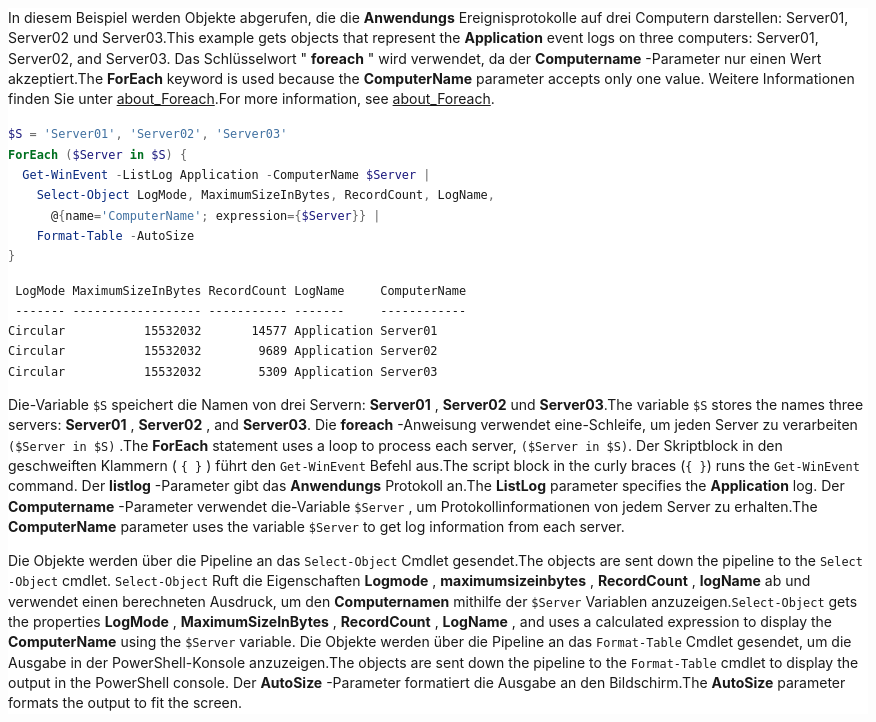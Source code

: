 <span data-ttu-id="13b07-152">In diesem Beispiel werden Objekte abgerufen, die die **Anwendungs** Ereignisprotokolle auf drei Computern darstellen: Server01, Server02 und Server03.</span><span class="sxs-lookup"><span data-stu-id="13b07-152">This example gets objects that represent the **Application** event logs on three computers: Server01, Server02, and Server03.</span></span> <span data-ttu-id="13b07-153">Das Schlüsselwort " **foreach** " wird verwendet, da der **Computername** -Parameter nur einen Wert akzeptiert.</span><span class="sxs-lookup"><span data-stu-id="13b07-153">The **ForEach** keyword is used because the **ComputerName** parameter accepts only one value.</span></span> <span data-ttu-id="13b07-154">Weitere Informationen finden Sie unter [about_Foreach](../Microsoft.PowerShell.Core/about/about_Foreach.md).</span><span class="sxs-lookup"><span data-stu-id="13b07-154">For more information, see [about_Foreach](../Microsoft.PowerShell.Core/about/about_Foreach.md).</span></span>

```powershell
$S = 'Server01', 'Server02', 'Server03'
ForEach ($Server in $S) {
  Get-WinEvent -ListLog Application -ComputerName $Server |
    Select-Object LogMode, MaximumSizeInBytes, RecordCount, LogName,
      @{name='ComputerName'; expression={$Server}} |
    Format-Table -AutoSize
}
```

```Output
 LogMode MaximumSizeInBytes RecordCount LogName     ComputerName
 ------- ------------------ ----------- -------     ------------
Circular           15532032       14577 Application Server01
Circular           15532032        9689 Application Server02
Circular           15532032        5309 Application Server03
```

<span data-ttu-id="13b07-155">Die-Variable `$S` speichert die Namen von drei Servern: **Server01** , **Server02** und **Server03**.</span><span class="sxs-lookup"><span data-stu-id="13b07-155">The variable `$S` stores the names three servers: **Server01** , **Server02** , and **Server03**.</span></span> <span data-ttu-id="13b07-156">Die **foreach** -Anweisung verwendet eine-Schleife, um jeden Server zu verarbeiten `($Server in $S)` .</span><span class="sxs-lookup"><span data-stu-id="13b07-156">The **ForEach** statement uses a loop to process each server, `($Server in $S)`.</span></span> <span data-ttu-id="13b07-157">Der Skriptblock in den geschweiften Klammern ( `{ }` ) führt den `Get-WinEvent` Befehl aus.</span><span class="sxs-lookup"><span data-stu-id="13b07-157">The script block in the curly braces (`{ }`) runs the `Get-WinEvent` command.</span></span> <span data-ttu-id="13b07-158">Der **listlog** -Parameter gibt das **Anwendungs** Protokoll an.</span><span class="sxs-lookup"><span data-stu-id="13b07-158">The **ListLog** parameter specifies the **Application** log.</span></span> <span data-ttu-id="13b07-159">Der **Computername** -Parameter verwendet die-Variable `$Server` , um Protokollinformationen von jedem Server zu erhalten.</span><span class="sxs-lookup"><span data-stu-id="13b07-159">The **ComputerName** parameter uses the variable `$Server` to get log information from each server.</span></span>

<span data-ttu-id="13b07-160">Die Objekte werden über die Pipeline an das `Select-Object` Cmdlet gesendet.</span><span class="sxs-lookup"><span data-stu-id="13b07-160">The objects are sent down the pipeline to the `Select-Object` cmdlet.</span></span> <span data-ttu-id="13b07-161">`Select-Object` Ruft die Eigenschaften **Logmode** , **maximumsizeinbytes** , **RecordCount** , **logName** ab und verwendet einen berechneten Ausdruck, um den **Computernamen** mithilfe der `$Server` Variablen anzuzeigen.</span><span class="sxs-lookup"><span data-stu-id="13b07-161">`Select-Object` gets the properties **LogMode** , **MaximumSizeInBytes** , **RecordCount** , **LogName** , and uses a calculated expression to display the **ComputerName** using the `$Server` variable.</span></span> <span data-ttu-id="13b07-162">Die Objekte werden über die Pipeline an das `Format-Table` Cmdlet gesendet, um die Ausgabe in der PowerShell-Konsole anzuzeigen.</span><span class="sxs-lookup"><span data-stu-id="13b07-162">The objects are sent down the pipeline to the `Format-Table` cmdlet to display the output in the PowerShell console.</span></span> <span data-ttu-id="13b07-163">Der **AutoSize** -Parameter formatiert die Ausgabe an den Bildschirm.</span><span class="sxs-lookup"><span data-stu-id="13b07-163">The **AutoSize** parameter formats the output to fit the screen.</span></span>
